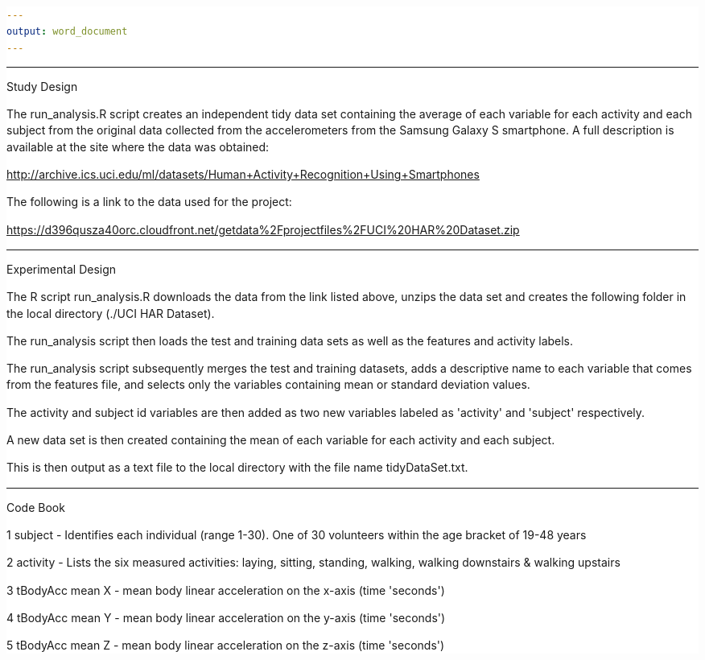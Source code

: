```yaml
---
output: word_document
---
```

____________________

Study Design


The run_analysis.R script creates an independent tidy data set containing the average of each variable for each activity and each subject from the original data collected from the accelerometers from the Samsung Galaxy S smartphone.  A full description is available at the site where the data was obtained: 

http://archive.ics.uci.edu/ml/datasets/Human+Activity+Recognition+Using+Smartphones 

The following is a link to the data used for the project: 

https://d396qusza40orc.cloudfront.net/getdata%2Fprojectfiles%2FUCI%20HAR%20Dataset.zip

_____________________

Experimental Design


The R script run_analysis.R downloads the data from the link listed above, unzips the data set and creates the following folder in the local directory (./UCI HAR Dataset).

The run_analysis script then loads the test and training data sets as well as the features and activity labels.

The run_analysis script subsequently merges the test and training datasets, adds a descriptive name to each variable that comes from the features file, and selects only the variables containing mean or standard deviation values.  

The activity and subject id variables are then added as two new variables labeled as 'activity' and 'subject' respectively.  

A new data set is then created containing the mean of each variable for each activity and each subject.  

This is then output as a text file to the local directory with the file name tidyDataSet.txt.
_____________________


Code Book


1 subject - Identifies each individual (range 1-30). One of 30 volunteers within the age bracket of 19-48 years

2	activity - Lists the six measured activities: laying, sitting, standing, walking, walking downstairs & walking upstairs

3	tBodyAcc mean   X - mean body linear acceleration on the x-axis (time 'seconds')

4	tBodyAcc mean   Y - mean body linear acceleration on the y-axis (time 'seconds')

5	tBodyAcc mean   Z - mean body linear acceleration on the z-axis (time 'seconds')
